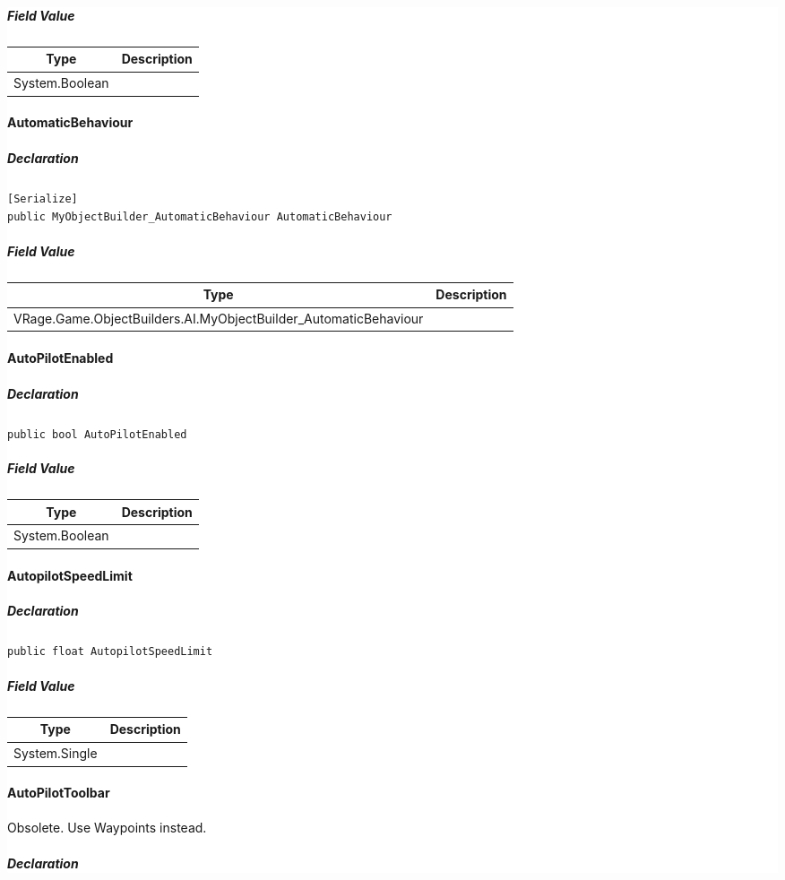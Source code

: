 ##### Field Value

| Type | Description |
| --- | --- |
| System.Boolean |     |

#### AutomaticBehaviour

##### Declaration

```
[Serialize]
public MyObjectBuilder_AutomaticBehaviour AutomaticBehaviour
```

##### Field Value

| Type | Description |
| --- | --- |
| VRage.Game.ObjectBuilders.AI.MyObjectBuilder\_AutomaticBehaviour |     |

#### AutoPilotEnabled

##### Declaration

```
public bool AutoPilotEnabled
```

##### Field Value

| Type | Description |
| --- | --- |
| System.Boolean |     |

#### AutopilotSpeedLimit

##### Declaration

```
public float AutopilotSpeedLimit
```

##### Field Value

| Type | Description |
| --- | --- |
| System.Single |     |

#### AutoPilotToolbar

Obsolete. Use Waypoints instead.

##### Declaration
